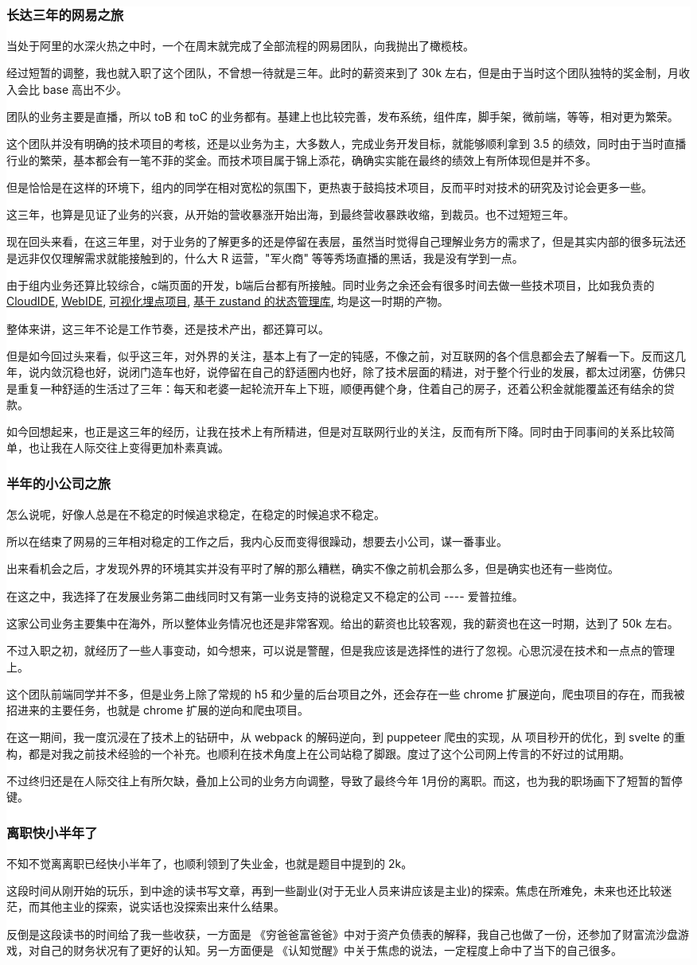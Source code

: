 ### 长达三年的网易之旅

当处于阿里的水深火热之中时，一个在周末就完成了全部流程的网易团队，向我抛出了橄榄枝。

经过短暂的调整，我也就入职了这个团队，不曾想一待就是三年。此时的薪资来到了 30k 左右，但是由于当时这个团队独特的奖金制，月收入会比 base 高出不少。

团队的业务主要是直播，所以 toB 和 toC 的业务都有。基建上也比较完善，发布系统，组件库，脚手架，微前端，等等，相对更为繁荣。

这个团队并没有明确的技术项目的考核，还是以业务为主，大多数人，完成业务开发目标，就能够顺利拿到 3.5 的绩效，同时由于当时直播行业的繁荣，基本都会有一笔不菲的奖金。而技术项目属于锦上添花，确确实实能在最终的绩效上有所体现但是并不多。

但是恰恰是在这样的环境下，组内的同学在相对宽松的氛围下，更热衷于鼓捣技术项目，反而平时对技术的研究及讨论会更多一些。

这三年，也算是见证了业务的兴衰，从开始的营收暴涨开始出海，到最终营收暴跌收缩，到裁员。也不过短短三年。

现在回头来看，在这三年里，对于业务的了解更多的还是停留在表层，虽然当时觉得自己理解业务方的需求了，但是其实内部的很多玩法还是远非仅仅理解需求就能接触到的，什么大 R 运营，"军火商" 等等秀场直播的黑话，我是没有学到一点。

由于组内业务还算比较综合，c端页面的开发，b端后台都有所接触。同时业务之余还会有很多时间去做一些技术项目，比如我负责的 [CloudIDE](https://juejin.cn/post/7008428269317914661 "https://juejin.cn/post/7008428269317914661"), [WebIDE](https://link.juejin.cn?target=https%3A%2F%2Fzhuanlan.zhihu.com%2Fp%2F471476313 "https://zhuanlan.zhihu.com/p/471476313"), [可视化埋点项目](https://juejin.cn/post/7156070053635424264 "https://juejin.cn/post/7156070053635424264"), [基于 zustand 的状态管理库](https://juejin.cn/post/7213189189303353403 "https://juejin.cn/post/7213189189303353403"), 均是这一时期的产物。

整体来讲，这三年不论是工作节奏，还是技术产出，都还算可以。

但是如今回过头来看，似乎这三年，对外界的关注，基本上有了一定的钝感，不像之前，对互联网的各个信息都会去了解看一下。反而这几年，说内敛沉稳也好，说闭门造车也好，说停留在自己的舒适圈内也好，除了技术层面的精进，对于整个行业的发展，都太过闭塞，仿佛只是重复一种舒适的生活过了三年：每天和老婆一起轮流开车上下班，顺便再健个身，住着自己的房子，还着公积金就能覆盖还有结余的贷款。

如今回想起来，也正是这三年的经历，让我在技术上有所精进，但是对互联网行业的关注，反而有所下降。同时由于同事间的关系比较简单，也让我在人际交往上变得更加朴素真诚。

### 半年的小公司之旅

怎么说呢，好像人总是在不稳定的时候追求稳定，在稳定的时候追求不稳定。

所以在结束了网易的三年相对稳定的工作之后，我内心反而变得很躁动，想要去小公司，谋一番事业。

出来看机会之后，才发现外界的环境其实并没有平时了解的那么糟糕，确实不像之前机会那么多，但是确实也还有一些岗位。

在这之中，我选择了在发展业务第二曲线同时又有第一业务支持的说稳定又不稳定的公司 ---- 爱普拉维。

这家公司业务主要集中在海外，所以整体业务情况也还是非常客观。给出的薪资也比较客观，我的薪资也在这一时期，达到了 50k 左右。

不过入职之初，就经历了一些人事变动，如今想来，可以说是警醒，但是我应该是选择性的进行了忽视。心思沉浸在技术和一点点的管理上。

这个团队前端同学并不多，但是业务上除了常规的 h5 和少量的后台项目之外，还会存在一些 chrome 扩展逆向，爬虫项目的存在，而我被招进来的主要任务，也就是 chrome 扩展的逆向和爬虫项目。

在这一期间，我一度沉浸在了技术上的钻研中，从 webpack 的解码逆向，到 puppeteer 爬虫的实现，从 项目秒开的优化，到 svelte 的重构，都是对我之前技术经验的一个补充。也顺利在技术角度上在公司站稳了脚跟。度过了这个公司网上传言的不好过的试用期。

不过终归还是在人际交往上有所欠缺，叠加上公司的业务方向调整，导致了最终今年 1月份的离职。而这，也为我的职场画下了短暂的暂停键。

### 离职快小半年了

不知不觉离离职已经快小半年了，也顺利领到了失业金，也就是题目中提到的 2k。

这段时间从刚开始的玩乐，到中途的读书写文章，再到一些副业(对于无业人员来讲应该是主业)的探索。焦虑在所难免，未来也还比较迷茫，而其他主业的探索，说实话也没探索出来什么结果。

反倒是这段读书的时间给了我一些收获，一方面是 《穷爸爸富爸爸》中对于资产负债表的解释，我自己也做了一份，还参加了财富流沙盘游戏，对自己的财务状况有了更好的认知。另一方面便是 《认知觉醒》中关于焦虑的说法，一定程度上命中了当下的自己很多。
